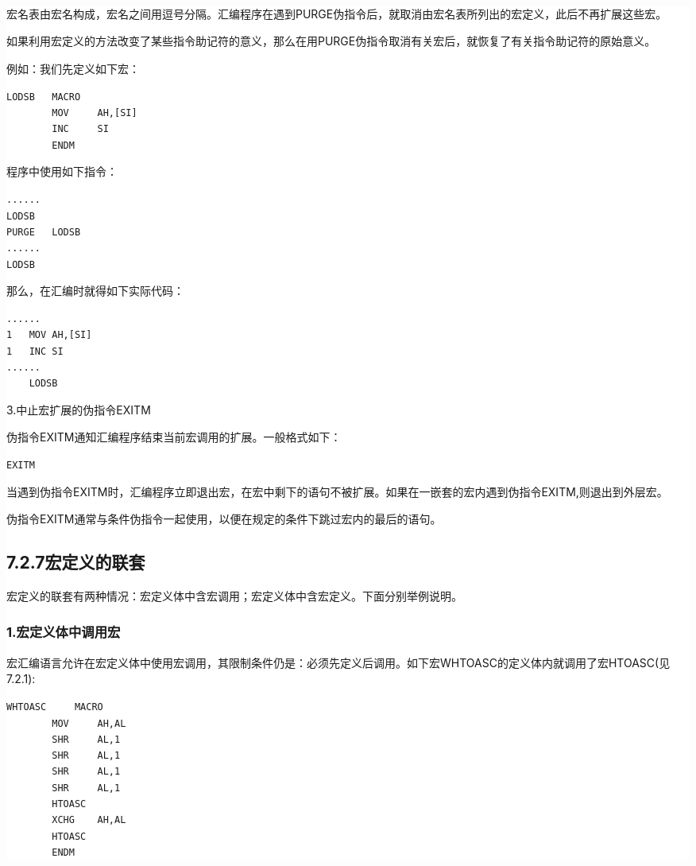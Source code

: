 宏名表由宏名构成，宏名之间用逗号分隔。汇编程序在遇到PURGE伪指令后，就取消由宏名表所列出的宏定义，此后不再扩展这些宏。

如果利用宏定义的方法改变了某些指令助记符的意义，那么在用PURGE伪指令取消有关宏后，就恢复了有关指令助记符的原始意义。

例如：我们先定义如下宏：

```assembly
LODSB 	MACRO
		MOV 	AH,[SI]
		INC 	SI
		ENDM
```

程序中使用如下指令：

```assembly
......
LODSB
PURGE 	LODSB
......
LODSB
```

那么，在汇编时就得如下实际代码：

```assembly
......
1	MOV AH,[SI]
1	INC SI
......
	LODSB
```

3.中止宏扩展的伪指令EXITM

伪指令EXITM通知汇编程序结束当前宏调用的扩展。一般格式如下：

```assembly
EXITM
```

当遇到伪指令EXITM时，汇编程序立即退出宏，在宏中剩下的语句不被扩展。如果在一嵌套的宏内遇到伪指令EXITM,则退出到外层宏。

伪指令EXITM通常与条件伪指令一起使用，以便在规定的条件下跳过宏内的最后的语句。

## 7.2.7宏定义的联套

宏定义的联套有两种情况：宏定义体中含宏调用；宏定义体中含宏定义。下面分别举例说明。

### 1.宏定义体中调用宏

宏汇编语言允许在宏定义体中使用宏调用，其限制条件仍是：必须先定义后调用。如下宏WHTOASC的定义体内就调用了宏HTOASC(见7.2.1):

```assembly
WHTOASC 	MACRO
		MOV 	AH,AL
		SHR		AL,1
		SHR 	AL,1
		SHR 	AL,1
		SHR 	AL,1
		HTOASC
		XCHG 	AH,AL
		HTOASC
		ENDM
```
